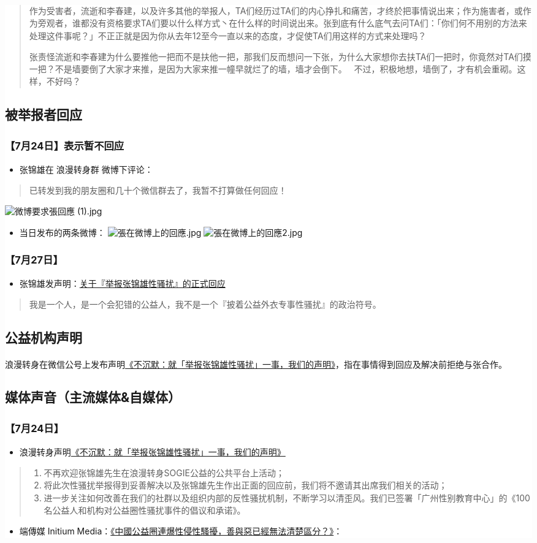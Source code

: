 > 作为受害者，流逝和李春建，以及许多其他的举报人，TA们经历过TA们的内心挣扎和痛苦，才终於把事情说出来；作为施害者，或作为旁观者，谁都没有资格要求TA们要以什么样方式丶在什么样的时间说出来。张到底有什么底气去问TA们：「你们何不用别的方法来处理这件事呢？」不正正就是因为你从去年12至今一直以来的态度，才促使TA们用这样的方式来处理吗？
>
> 张责怪流逝和李春建为什么要推他一把而不是扶他一把，那我们反而想问一下张，为什么大家想你去扶TA们一把时，你竟然对TA们摸一把？不是墙要倒了大家才来推，是因为大家来推一幢早就烂了的墙，墙才会倒下。
>	 
> 不过，积极地想，墙倒了，才有机会重砌。这样，不好吗？

## 被举报者回应

### 【7月24日】表示暂不回应

- 张锦雄在 浪漫转身群 微博下评论：

> 已转发到我的朋友圈和几十个微信群去了，我暂不打算做任何回应！

![微博要求張回應 (1).jpg](https://i.loli.net/2018/08/03/5b6413d4351fb.jpg)

- 当日发布的两条微博：
![張在微博上的回應.jpg](https://i.loli.net/2018/08/03/5b64143307029.jpg)
![張在微博上的回應2.jpg](https://i.loli.net/2018/08/03/5b64143341611.jpg)

### 【7月27日】

- 张锦雄发声明：[关于『举报张锦雄性骚扰』的正式回应](https://mp.weixin.qq.com/s?__biz=MzI4ODUzMzI4Ng==&mid=2247485061&idx=1&sn=35168bcf5c94f5e473e9531f17ab8137&chksm=ec3db8ccdb4a31dad9cb9ae51bf2a54e6eb9922aa3ed352eefb5d79058a904acb41babfad6f5&mpshare=1&scene=1&srcid=07271IgHUV8uiH3YRZk029H8&pass_ticket=cnPfjxmvd17JfLzzZ41Y8kT5TXOMbFKfrcHANrDpxnNLYRbBNr1B6eyRz9OG0WP4#rd)
> 我是一个人，是一个会犯错的公益人，我不是一个『披着公益外衣专事性骚扰』的政治符号。

## 公益机构声明

浪漫转身在微信公号上发布声明[《不沉默：就「举报张锦雄性骚扰」一事，我们的声明》](https://mp.weixin.qq.com/s?__biz=MjM5NjM3MjcyNA==&mid=2649856165&idx=1&sn=01417a05e993a6d9d32f41a59ecd47de&chksm=beef713e8998f828a7d991342461532b57815858f66f2cf3d2e21d97ee4b215d93ae12b26848&mpshare=1&scene=1&srcid=0724MDPRlHEI7Wmmhk5NyMty&pass_ticket=cnPfjxmvd17JfLzzZ41Y8kT5TXOMbFKfrcHANrDpxnNLYRbBNr1B6eyRz9OG0WP4#rd)，指在事情得到回应及解决前拒绝与张合作。

## 媒体声音（主流媒体&自媒体）

### 【7月24日】

- 浪漫转身声明[《不沉默：就「举报张锦雄性骚扰」一事，我们的声明》](https://mp.weixin.qq.com/s?__biz=MjM5NjM3MjcyNA==&mid=2649856165&idx=1&sn=01417a05e993a6d9d32f41a59ecd47de&chksm=beef713e8998f828a7d991342461532b57815858f66f2cf3d2e21d97ee4b215d93ae12b26848&mpshare=1&scene=1&srcid=0724MDPRlHEI7Wmmhk5NyMty&pass_ticket=cnPfjxmvd17JfLzzZ41Y8kT5TXOMbFKfrcHANrDpxnNLYRbBNr1B6eyRz9OG0WP4#rd)

> 1. 不再欢迎张锦雄先生在浪漫转身SOGIE公益的公共平台上活动；
> 2. 将此次性骚扰举报得到妥善解决以及张锦雄先生作出正面的回应前，我们将不邀请其出席我们相关的活动；
> 3. 进一步关注如何改善在我们的社群以及组织内部的反性骚扰机制，不断学习以清歪风。我们已签署「广州性别教育中心」的《100名公益人和机构对公益圈性骚扰事件的倡议和承诺》。

- 端傳媒 Initium Media：[《中國公益圈連爆性侵性騷擾，善與惡已經無法清楚區分？》](https://theinitium.com/roundtable/20180724-roundtable-zh-metoo-in-charitable-organization/)：
